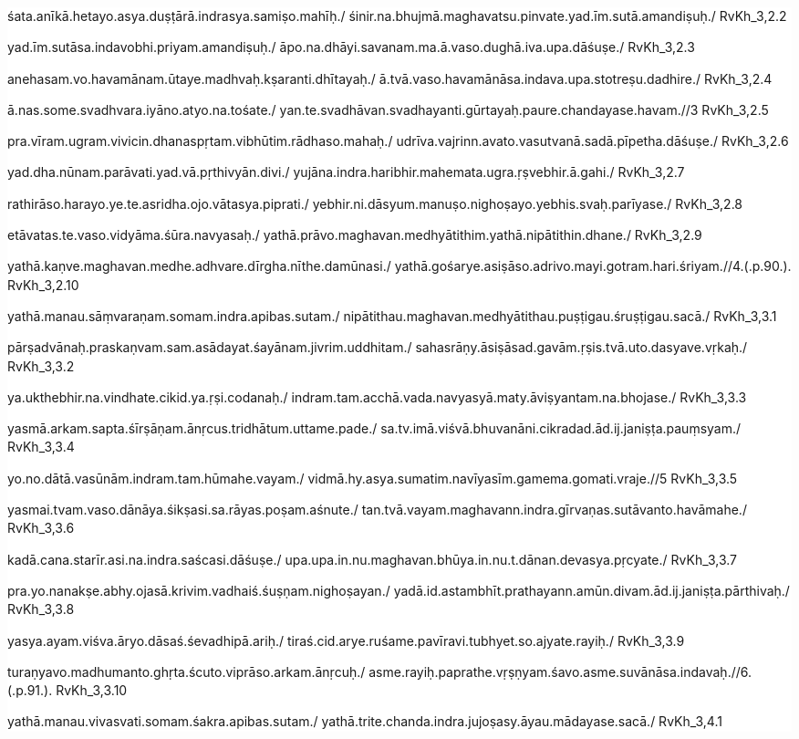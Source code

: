 śata.anīkā.hetayo.asya.duṣṭārā.indrasya.samiṣo.mahīḥ./
śinir.na.bhujmā.maghavatsu.pinvate.yad.īm.sutā.amandiṣuḥ./ RvKh_3,2.2

yad.īm.sutāsa.indavobhi.priyam.amandiṣuḥ./
āpo.na.dhāyi.savanam.ma.ā.vaso.dughā.iva.upa.dāśuṣe./ RvKh_3,2.3

anehasam.vo.havamānam.ūtaye.madhvaḥ.kṣaranti.dhītayaḥ./
ā.tvā.vaso.havamānāsa.indava.upa.stotreṣu.dadhire./ RvKh_3,2.4

ā.nas.some.svadhvara.iyāno.atyo.na.tośate./
yan.te.svadhāvan.svadhayanti.gūrtayaḥ.paure.chandayase.havam.//3 RvKh_3,2.5

pra.vīram.ugram.vivicin.dhanaspṛtam.vibhūtim.rādhaso.mahaḥ./
udrīva.vajrinn.avato.vasutvanā.sadā.pīpetha.dāśuṣe./ RvKh_3,2.6

yad.dha.nūnam.parāvati.yad.vā.pṛthivyān.divi./
yujāna.indra.haribhir.mahemata.ugra.ṛṣvebhir.ā.gahi./ RvKh_3,2.7

rathirāso.harayo.ye.te.asridha.ojo.vātasya.piprati./
yebhir.ni.dāsyum.manuṣo.nighoṣayo.yebhis.svaḥ.parīyase./ RvKh_3,2.8

etāvatas.te.vaso.vidyāma.śūra.navyasaḥ./
yathā.prāvo.maghavan.medhyātithim.yathā.nipātithin.dhane./ RvKh_3,2.9

yathā.kaṇve.maghavan.medhe.adhvare.dīrgha.nīthe.damūnasi./
yathā.gośarye.asiṣāso.adrivo.mayi.gotram.hari.śriyam.//4.(.p.90.). RvKh_3,2.10

yathā.manau.sāṃvaraṇam.somam.indra.apibas.sutam./
nipātithau.maghavan.medhyātithau.puṣṭigau.śruṣṭigau.sacā./ RvKh_3,3.1

pārṣadvānaḥ.praskaṇvam.sam.asādayat.śayānam.jivrim.uddhitam./
sahasrāṇy.āsiṣāsad.gavām.ṛṣis.tvā.uto.dasyave.vṛkaḥ./ RvKh_3,3.2

ya.ukthebhir.na.vindhate.cikid.ya.ṛṣi.codanaḥ./
indram.tam.acchā.vada.navyasyā.maty.āviṣyantam.na.bhojase./ RvKh_3,3.3

yasmā.arkam.sapta.śīrṣāṇam.ānṛcus.tridhātum.uttame.pade./
sa.tv.imā.viśvā.bhuvanāni.cikradad.ād.ij.janiṣṭa.pauṃsyam./ RvKh_3,3.4

yo.no.dātā.vasūnām.indram.tam.hūmahe.vayam./
vidmā.hy.asya.sumatim.navīyasīm.gamema.gomati.vraje.//5 RvKh_3,3.5

yasmai.tvam.vaso.dānāya.śikṣasi.sa.rāyas.poṣam.aśnute./
tan.tvā.vayam.maghavann.indra.gīrvaṇas.sutāvanto.havāmahe./ RvKh_3,3.6

kadā.cana.starīr.asi.na.indra.saścasi.dāśuṣe./
upa.upa.in.nu.maghavan.bhūya.in.nu.t.dānan.devasya.pṛcyate./ RvKh_3,3.7

pra.yo.nanakṣe.abhy.ojasā.krivim.vadhaiś.śuṣṇam.nighoṣayan./
yadā.id.astambhīt.prathayann.amūn.divam.ād.ij.janiṣṭa.pārthivaḥ./ RvKh_3,3.8

yasya.ayam.viśva.āryo.dāsaś.śevadhipā.ariḥ./
tiraś.cid.arye.ruśame.pavīravi.tubhyet.so.ajyate.rayiḥ./ RvKh_3,3.9

turaṇyavo.madhumanto.ghṛta.ścuto.viprāso.arkam.ānṛcuḥ./
asme.rayiḥ.paprathe.vṛṣṇyam.śavo.asme.suvānāsa.indavaḥ.//6.(.p.91.). RvKh_3,3.10

yathā.manau.vivasvati.somam.śakra.apibas.sutam./
yathā.trite.chanda.indra.jujoṣasy.āyau.mādayase.sacā./ RvKh_3,4.1
